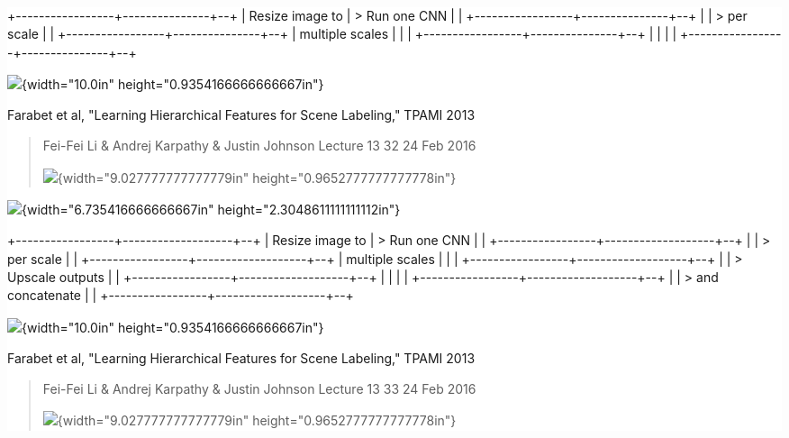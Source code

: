 +-----------------+---------------+--+
| Resize image to | > Run one CNN |  |
+-----------------+---------------+--+
|                 | > per scale   |  |
+-----------------+---------------+--+
| multiple scales |               |  |
+-----------------+---------------+--+
|                 |               |  |
+-----------------+---------------+--+

![](media/image101.jpeg){width="10.0in" height="0.9354166666666667in"}

Farabet et al, "Learning Hierarchical Features for Scene Labeling,"
TPAMI 2013

> Fei-Fei Li & Andrej Karpathy & Justin Johnson Lecture 13 32 24 Feb
> 2016
>
> ![](media/image102.jpeg){width="9.027777777777779in"
> height="0.9652777777777778in"}

![](media/image103.jpeg){width="6.735416666666667in"
height="2.3048611111111112in"}

+-----------------+-------------------+--+
| Resize image to | > Run one CNN     |  |
+-----------------+-------------------+--+
|                 | > per scale       |  |
+-----------------+-------------------+--+
| multiple scales |                   |  |
+-----------------+-------------------+--+
|                 | > Upscale outputs |  |
+-----------------+-------------------+--+
|                 |                   |  |
+-----------------+-------------------+--+
|                 | > and concatenate |  |
+-----------------+-------------------+--+

![](media/image104.jpeg){width="10.0in" height="0.9354166666666667in"}

Farabet et al, "Learning Hierarchical Features for Scene Labeling,"
TPAMI 2013

> Fei-Fei Li & Andrej Karpathy & Justin Johnson Lecture 13 33 24 Feb
> 2016
>
> ![](media/image105.jpeg){width="9.027777777777779in"
> height="0.9652777777777778in"}
